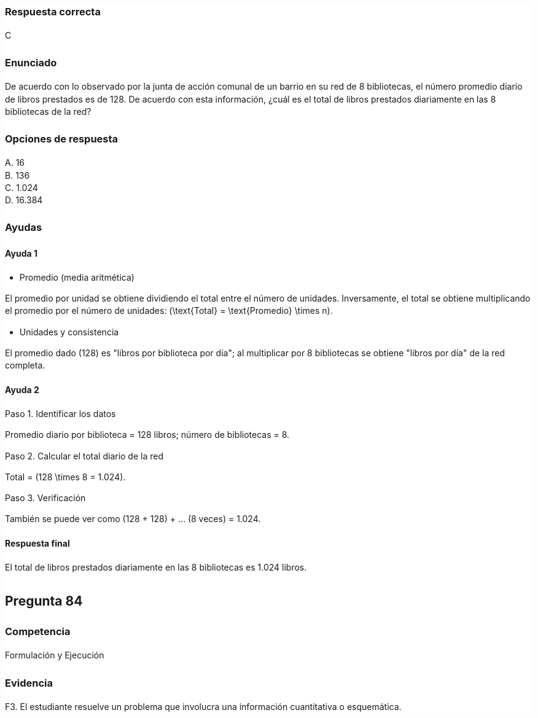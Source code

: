 ### Respuesta correcta
C

### Enunciado
De acuerdo con lo observado por la junta de acción comunal de un barrio en su red de 8 bibliotecas, el número promedio diario de libros prestados es de 128. De acuerdo con esta información, ¿cuál es el total de libros prestados diariamente en las 8 bibliotecas de la red?

### Opciones de respuesta
A. 16  
B. 136  
C. 1.024  
D. 16.384  

### Ayudas

#### Ayuda 1
- Promedio (media aritmética)

El promedio por unidad se obtiene dividiendo el total entre el número de unidades. Inversamente, el total se obtiene multiplicando el promedio por el número de unidades: \(\text{Total} = \text{Promedio} \times n\).

- Unidades y consistencia

El promedio dado (128) es "libros por biblioteca por día"; al multiplicar por 8 bibliotecas se obtiene "libros por día" de la red completa.

#### Ayuda 2
Paso 1. Identificar los datos

Promedio diario por biblioteca = 128 libros; número de bibliotecas = 8.

Paso 2. Calcular el total diario de la red

Total = \(128 \times 8 = 1.024\).

Paso 3. Verificación

También se puede ver como \(128 + 128\) + ... (8 veces) = 1.024.

#### Respuesta final

El total de libros prestados diariamente en las 8 bibliotecas es 1.024 libros.

## Pregunta 84

### Competencia
Formulación y Ejecución

### Evidencia
F3. El estudiante resuelve un problema que involucra una información cuantitativa o esquemática.

